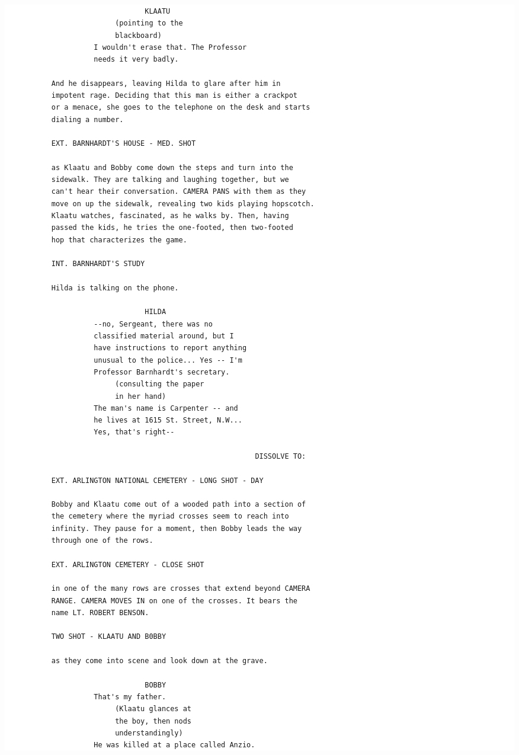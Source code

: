                                      KLAATU
                              (pointing to the 
                              blackboard)
                         I wouldn't erase that. The Professor 
                         needs it very badly.

               And he disappears, leaving Hilda to glare after him in 
               impotent rage. Deciding that this man is either a crackpot 
               or a menace, she goes to the telephone on the desk and starts 
               dialing a number.

               EXT. BARNHARDT'S HOUSE - MED. SHOT

               as Klaatu and Bobby come down the steps and turn into the 
               sidewalk. They are talking and laughing together, but we 
               can't hear their conversation. CAMERA PANS with them as they 
               move on up the sidewalk, revealing two kids playing hopscotch. 
               Klaatu watches, fascinated, as he walks by. Then, having 
               passed the kids, he tries the one-footed, then two-footed 
               hop that characterizes the game.

               INT. BARNHARDT'S STUDY

               Hilda is talking on the phone.

                                     HILDA
                         --no, Sergeant, there was no 
                         classified material around, but I 
                         have instructions to report anything 
                         unusual to the police... Yes -- I'm 
                         Professor Barnhardt's secretary.
                              (consulting the paper 
                              in her hand)
                         The man's name is Carpenter -- and 
                         he lives at 1615 St. Street, N.W... 
                         Yes, that's right--

                                                               DISSOLVE TO:

               EXT. ARLINGTON NATIONAL CEMETERY - LONG SHOT - DAY

               Bobby and Klaatu come out of a wooded path into a section of 
               the cemetery where the myriad crosses seem to reach into 
               infinity. They pause for a moment, then Bobby leads the way 
               through one of the rows.

               EXT. ARLINGTON CEMETERY - CLOSE SHOT

               in one of the many rows are crosses that extend beyond CAMERA 
               RANGE. CAMERA MOVES IN on one of the crosses. It bears the 
               name LT. ROBERT BENSON.

               TWO SHOT - KLAATU AND B0BBY

               as they come into scene and look down at the grave.

                                     BOBBY
                         That's my father.
                              (Klaatu glances at 
                              the boy, then nods 
                              understandingly)
                         He was killed at a place called Anzio.
